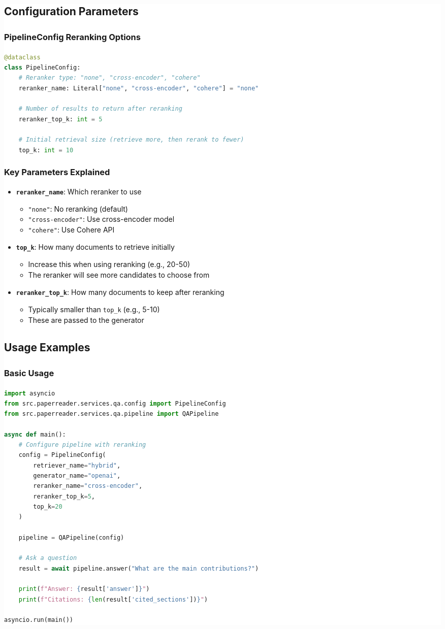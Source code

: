 ## Configuration Parameters

### PipelineConfig Reranking Options

```python
@dataclass
class PipelineConfig:
    # Reranker type: "none", "cross-encoder", "cohere"
    reranker_name: Literal["none", "cross-encoder", "cohere"] = "none"

    # Number of results to return after reranking
    reranker_top_k: int = 5

    # Initial retrieval size (retrieve more, then rerank to fewer)
    top_k: int = 10
```

### Key Parameters Explained

- **`reranker_name`**: Which reranker to use
  - `"none"`: No reranking (default)
  - `"cross-encoder"`: Use cross-encoder model
  - `"cohere"`: Use Cohere API

- **`top_k`**: How many documents to retrieve initially
  - Increase this when using reranking (e.g., 20-50)
  - The reranker will see more candidates to choose from

- **`reranker_top_k`**: How many documents to keep after reranking
  - Typically smaller than `top_k` (e.g., 5-10)
  - These are passed to the generator

## Usage Examples

### Basic Usage

```python
import asyncio
from src.paperreader.services.qa.config import PipelineConfig
from src.paperreader.services.qa.pipeline import QAPipeline

async def main():
    # Configure pipeline with reranking
    config = PipelineConfig(
        retriever_name="hybrid",
        generator_name="openai",
        reranker_name="cross-encoder",
        reranker_top_k=5,
        top_k=20
    )

    pipeline = QAPipeline(config)

    # Ask a question
    result = await pipeline.answer("What are the main contributions?")

    print(f"Answer: {result['answer']}")
    print(f"Citations: {len(result['cited_sections'])}")

asyncio.run(main())
```
